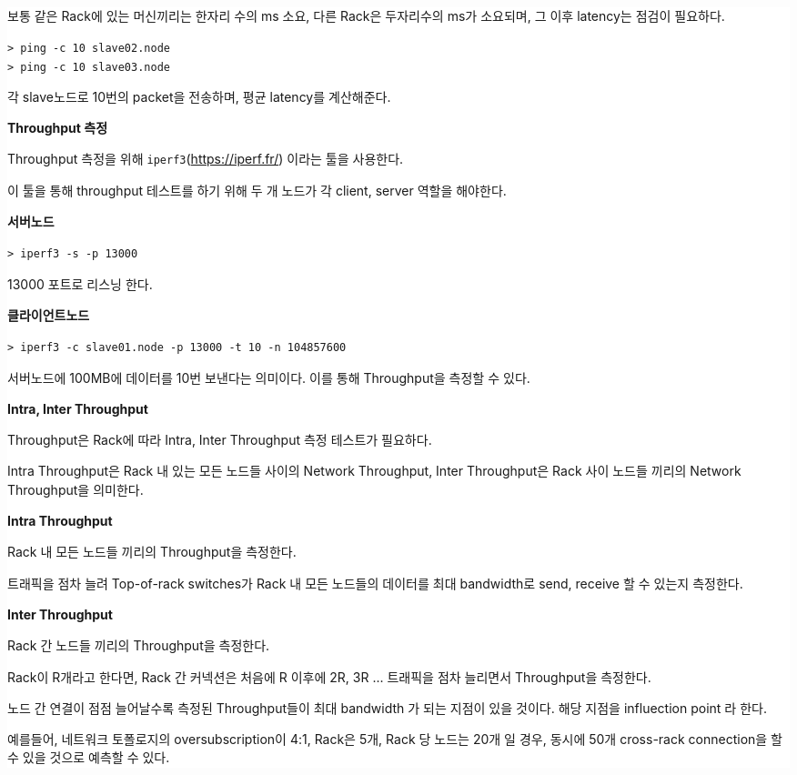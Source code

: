 보통 같은 Rack에 있는 머신끼리는 한자리 수의 ms 소요, 다른 Rack은 두자리수의 ms가 소요되며, 그 이후 latency는 점검이 필요하다.

```
> ping -c 10 slave02.node
> ping -c 10 slave03.node
```

각 slave노드로 10번의 packet을 전송하며, 평균 latency를 계산해준다.



**Throughput 측정**

Throughput 측정을 위해 `iperf3`(https://iperf.fr/) 이라는 툴을 사용한다. 

이 툴을 통해 throughput 테스트를 하기 위해 두 개 노드가 각 client, server 역할을 해야한다.



**서버노드**

```
> iperf3 -s -p 13000
```

13000 포트로 리스닝 한다.



**클라이언트노드**

```
> iperf3 -c slave01.node -p 13000 -t 10 -n 104857600
```

서버노드에 100MB에 데이터를 10번 보낸다는 의미이다. 이를 통해 Throughput을 측정할 수 있다.



**Intra, Inter Throughput**

Throughput은 Rack에 따라 Intra, Inter Throughput 측정 테스트가 필요하다.

Intra Throughput은 Rack 내 있는 모든 노드들 사이의 Network Throughput, Inter Throughput은 Rack 사이 노드들 끼리의 Network Throughput을 의미한다.



**Intra Throughput**

Rack 내 모든 노드들 끼리의 Throughput을 측정한다. 

트래픽을 점차 늘려 Top-of-rack switches가 Rack 내 모든 노드들의 데이터를 최대 bandwidth로 send, receive 할 수 있는지 측정한다.



**Inter Throughput**

Rack 간 노드들 끼리의 Throughput을 측정한다. 

Rack이 R개라고 한다면, Rack 간 커넥션은 처음에 R 이후에 2R, 3R ... 트래픽을 점차 늘리면서 Throughput을 측정한다. 

노드 간 연결이 점점 늘어날수록 측정된 Throughput들이 최대 bandwidth 가 되는 지점이 있을 것이다. 해당 지점을 influection point 라 한다.



예를들어, 네트워크 토폴로지의 oversubscription이 4:1, Rack은 5개, Rack 당 노드는 20개 일 경우, 동시에 50개 cross-rack connection을 할 수 있을 것으로 예측할 수 있다. 
